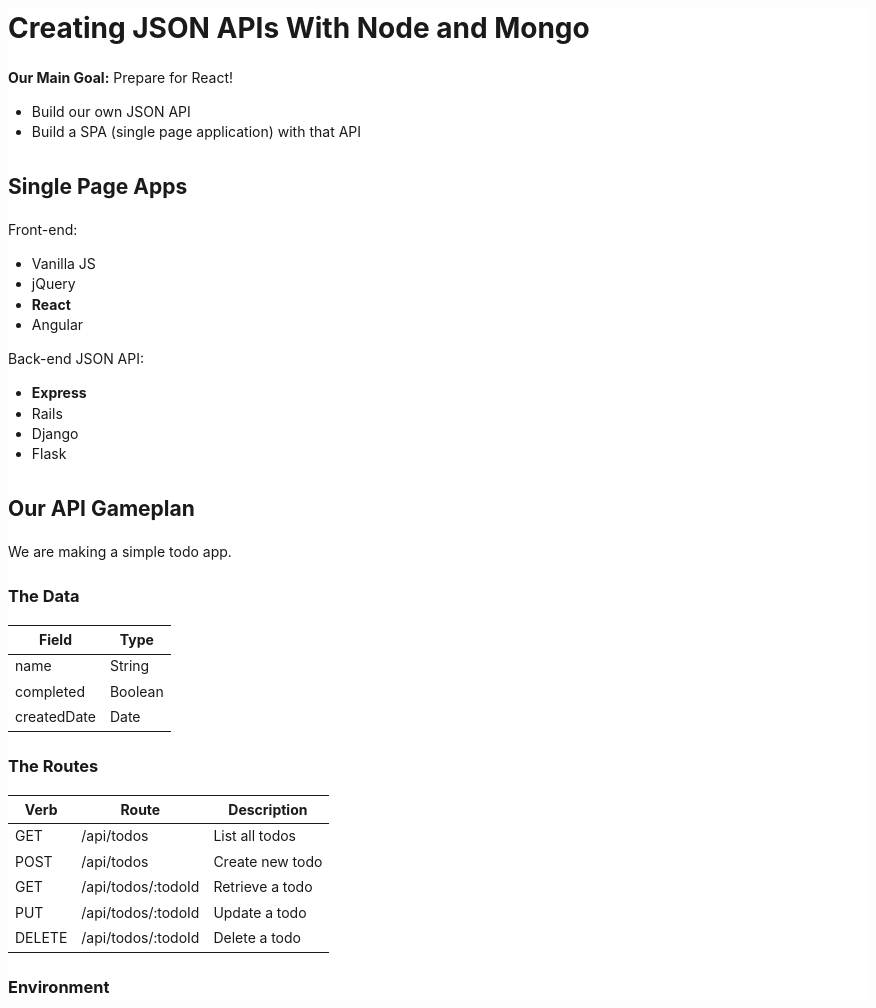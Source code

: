 # Creating JSON APIs With Node and Mongo

**Our Main Goal:** Prepare for React!

* Build our own JSON API
* Build a SPA (single page application) with that API

## Single Page Apps

Front-end:

* Vanilla JS
* jQuery
* **React**
* Angular

Back-end JSON API:

* **Express**
* Rails
* Django
* Flask

## Our API Gameplan

We are making a simple todo app.

### The Data

| Field | Type |
| --- | --- |
| name | String |
| completed | Boolean |
| createdDate | Date |

### The Routes

| Verb | Route | Description |
| --- | --- | --- |
| GET | /api/todos | List all todos |
| POST | /api/todos | Create new todo |
| GET | /api/todos/:todoId | Retrieve a todo |
| PUT | /api/todos/:todoId | Update a todo |
| DELETE | /api/todos/:todoId | Delete a todo |

### Environment
